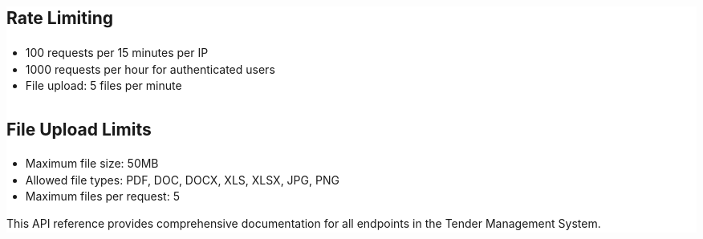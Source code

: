 ## Rate Limiting
- 100 requests per 15 minutes per IP
- 1000 requests per hour for authenticated users
- File upload: 5 files per minute

## File Upload Limits
- Maximum file size: 50MB
- Allowed file types: PDF, DOC, DOCX, XLS, XLSX, JPG, PNG
- Maximum files per request: 5

This API reference provides comprehensive documentation for all endpoints in the Tender Management System.